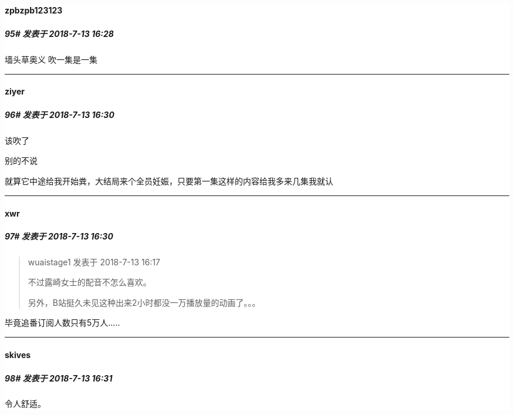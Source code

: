 ####  zpbzpb123123  
##### 95#       发表于 2018-7-13 16:28




墙头草奥义 吹一集是一集







-----

####  ziyer  
##### 96#       发表于 2018-7-13 16:30




该吹了


别的不说

就算它中途给我开始粪，大结局来个全员妊娠，只要第一集这样的内容给我多来几集我就认







-----

####  xwr  
##### 97#       发表于 2018-7-13 16:30



<blockquote>wuaistage1 发表于 2018-7-13 16:17

不过露崎女士的配音不怎么喜欢。


另外，B站挺久未见这种出来2小时都没一万播放量的动画了。。。</blockquote>
毕竟追番订阅人数只有5万人.....







-----

####  skives  
##### 98#       发表于 2018-7-13 16:31




令人舒适。




